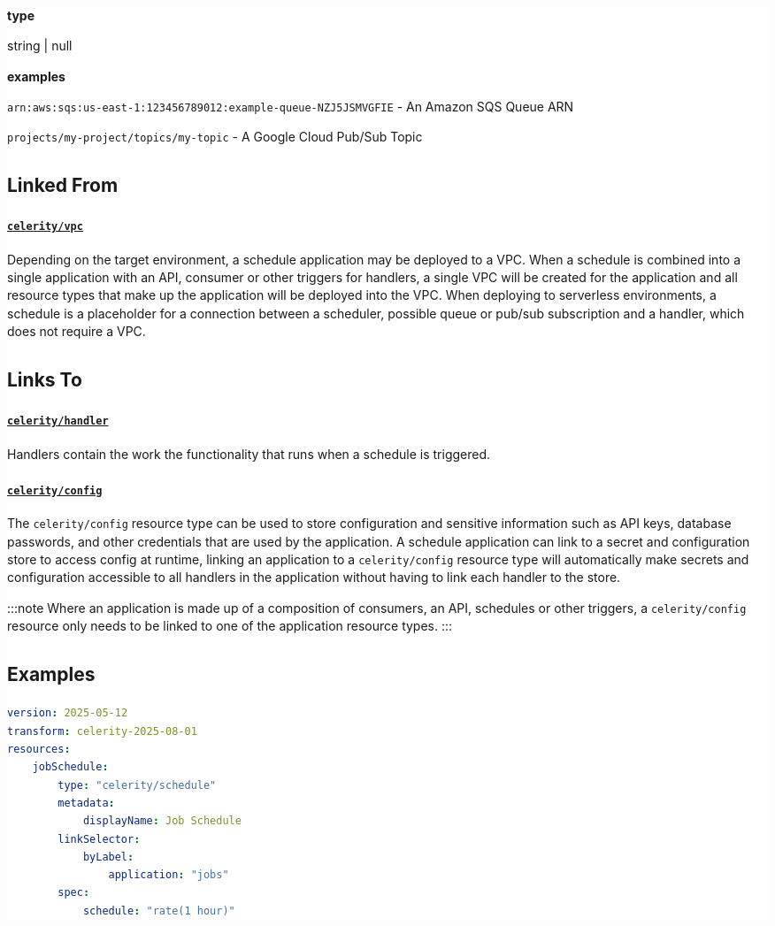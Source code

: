 **type**

string | null

**examples**

`arn:aws:sqs:us-east-1:123456789012:example-queue-NZJ5JSMVGFIE` - An Amazon SQS Queue ARN

`projects/my-project/topics/my-topic` - A Google Cloud Pub/Sub Topic

## Linked From

#### [`celerity/vpc`](/docs/applications/resources/celerity-vpc)

Depending on the target environment, a schedule application may be deployed to a VPC.
When a schedule is combined into a single application with an API, consumer or other triggers for handlers,
a single VPC will be created for the application and all resource types that make up the application will be deployed into the VPC.
When deploying to serverless environments, a schedule is a placeholder for a connection between a scheduler, possible queue or pub/sub subscription and a handler, which does not require a VPC.

## Links To

#### [`celerity/handler`](/docs/applications/resources/celerity-handler)

Handlers contain the work the functionality that runs when a schedule is triggered.

#### [`celerity/config`](/docs/applications/resources/celerity-config)

The `celerity/config` resource type can be used to store configuration and sensitive information such as API keys, database passwords, and other credentials that are used by the application.
A schedule application can link to a secret and configuration store to access config at runtime, linking an application to a `celerity/config` resource type will automatically make secrets and configuration accessible to all handlers in the application without having to link each handler to the store.

:::note
Where an application is made up of a composition of consumers, an API, schedules or other triggers, a `celerity/config` resource only needs to be linked to one of the application resource types.
:::

## Examples

```yaml
version: 2025-05-12
transform: celerity-2025-08-01
resources:
    jobSchedule:
        type: "celerity/schedule"
        metadata:
            displayName: Job Schedule
        linkSelector:
            byLabel:
                application: "jobs"
        spec:
            schedule: "rate(1 hour)"
```
